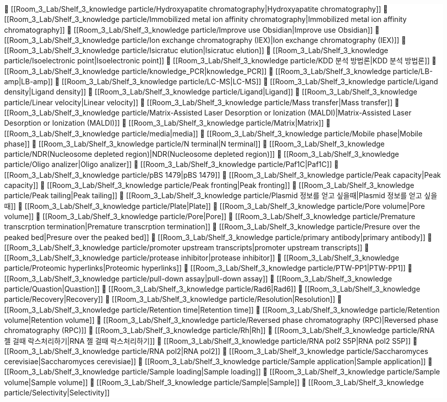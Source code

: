 📄 [[Room_3_Lab/Shelf_3_knowledge particle/Hydroxyapatite chromatography|Hydroxyapatite chromatography]]
📄 [[Room_3_Lab/Shelf_3_knowledge particle/Immobilized metal ion affinity chromatography|Immobilized metal ion affinity chromatography]]
📄 [[Room_3_Lab/Shelf_3_knowledge particle/Improve use Obsidian|Improve use Obsidian]]
📄 [[Room_3_Lab/Shelf_3_knowledge particle/Ion exchange chromatography (IEX)|Ion exchange chromatography (IEX)]]
📄 [[Room_3_Lab/Shelf_3_knowledge particle/Isicratuc elution|Isicratuc elution]]
📄 [[Room_3_Lab/Shelf_3_knowledge particle/Isoelectronic point|Isoelectronic point]]
📄 [[Room_3_Lab/Shelf_3_knowledge particle/KDD 분석 방법론|KDD 분석 방법론]]
📄 [[Room_3_Lab/Shelf_3_knowledge particle/knowledge_PCR|knowledge_PCR]]
📄 [[Room_3_Lab/Shelf_3_knowledge particle/LB-amp|LB-amp]]
📄 [[Room_3_Lab/Shelf_3_knowledge particle/LC-MS|LC-MS]]
📄 [[Room_3_Lab/Shelf_3_knowledge particle/Ligand density|Ligand density]]
📄 [[Room_3_Lab/Shelf_3_knowledge particle/Ligand|Ligand]]
📄 [[Room_3_Lab/Shelf_3_knowledge particle/Linear velocity|Linear velocity]]
📄 [[Room_3_Lab/Shelf_3_knowledge particle/Mass transfer|Mass transfer]]
📄 [[Room_3_Lab/Shelf_3_knowledge particle/Matrix-Assisted Laser Desorption or Ionization (MALDI)|Matrix-Assisted Laser Desorption or Ionization (MALDI)]]
📄 [[Room_3_Lab/Shelf_3_knowledge particle/Matrix|Matrix]]
📄 [[Room_3_Lab/Shelf_3_knowledge particle/media|media]]
📄 [[Room_3_Lab/Shelf_3_knowledge particle/Mobile phase|Mobile phase]]
📄 [[Room_3_Lab/Shelf_3_knowledge particle/N terminal|N terminal]]
📄 [[Room_3_Lab/Shelf_3_knowledge particle/NDR(Nucleosome depleted region)|NDR(Nucleosome depleted region)]]
📄 [[Room_3_Lab/Shelf_3_knowledge particle/Oligo analizer|Oligo analizer]]
📄 [[Room_3_Lab/Shelf_3_knowledge particle/Paf1C|Paf1C]]
📄 [[Room_3_Lab/Shelf_3_knowledge particle/pBS 1479|pBS 1479]]
📄 [[Room_3_Lab/Shelf_3_knowledge particle/Peak capacity|Peak capacity]]
📄 [[Room_3_Lab/Shelf_3_knowledge particle/Peak fronting|Peak fronting]]
📄 [[Room_3_Lab/Shelf_3_knowledge particle/Peak tailing|Peak tailing]]
📄 [[Room_3_Lab/Shelf_3_knowledge particle/Plasmid 정보를 얻고 싶을때|Plasmid 정보를 얻고 싶을때]]
📄 [[Room_3_Lab/Shelf_3_knowledge particle/Plate|Plate]]
📄 [[Room_3_Lab/Shelf_3_knowledge particle/Pore volume|Pore volume]]
📄 [[Room_3_Lab/Shelf_3_knowledge particle/Pore|Pore]]
📄 [[Room_3_Lab/Shelf_3_knowledge particle/Premature transcrption termination|Premature transcrption termination]]
📄 [[Room_3_Lab/Shelf_3_knowledge particle/Presure over the peaked bed|Presure over the peaked bed]]
📄 [[Room_3_Lab/Shelf_3_knowledge particle/primary antibody|primary antibody]]
📄 [[Room_3_Lab/Shelf_3_knowledge particle/promoter upstream transcripts|promoter upstream transcripts]]
📄 [[Room_3_Lab/Shelf_3_knowledge particle/protease inhibitor|protease inhibitor]]
📄 [[Room_3_Lab/Shelf_3_knowledge particle/Proteomic hyperlinks|Proteomic hyperlinks]]
📄 [[Room_3_Lab/Shelf_3_knowledge particle/PTW-PP1|PTW-PP1]]
📄 [[Room_3_Lab/Shelf_3_knowledge particle/pull-down assay|pull-down assay]]
📄 [[Room_3_Lab/Shelf_3_knowledge particle/Quastion|Quastion]]
📄 [[Room_3_Lab/Shelf_3_knowledge particle/Rad6|Rad6]]
📄 [[Room_3_Lab/Shelf_3_knowledge particle/Recovery|Recovery]]
📄 [[Room_3_Lab/Shelf_3_knowledge particle/Resolution|Resolution]]
📄 [[Room_3_Lab/Shelf_3_knowledge particle/Retention time|Retention time]]
📄 [[Room_3_Lab/Shelf_3_knowledge particle/Retention volume|Retention volume]]
📄 [[Room_3_Lab/Shelf_3_knowledge particle/Reversed phase chromatography (RPC)|Reversed phase chromatography (RPC)]]
📄 [[Room_3_Lab/Shelf_3_knowledge particle/Rh|Rh]]
📄 [[Room_3_Lab/Shelf_3_knowledge particle/RNA 젤 걸때 락스처리하기|RNA 젤 걸때 락스처리하기]]
📄 [[Room_3_Lab/Shelf_3_knowledge particle/RNA pol2 S5P|RNA pol2 S5P]]
📄 [[Room_3_Lab/Shelf_3_knowledge particle/RNA pol2|RNA pol2]]
📄 [[Room_3_Lab/Shelf_3_knowledge particle/Saccharomyces cerevisiae|Saccharomyces cerevisiae]]
📄 [[Room_3_Lab/Shelf_3_knowledge particle/Sample application|Sample application]]
📄 [[Room_3_Lab/Shelf_3_knowledge particle/Sample loading|Sample loading]]
📄 [[Room_3_Lab/Shelf_3_knowledge particle/Sample volume|Sample volume]]
📄 [[Room_3_Lab/Shelf_3_knowledge particle/Sample|Sample]]
📄 [[Room_3_Lab/Shelf_3_knowledge particle/Selectivity|Selectivity]]